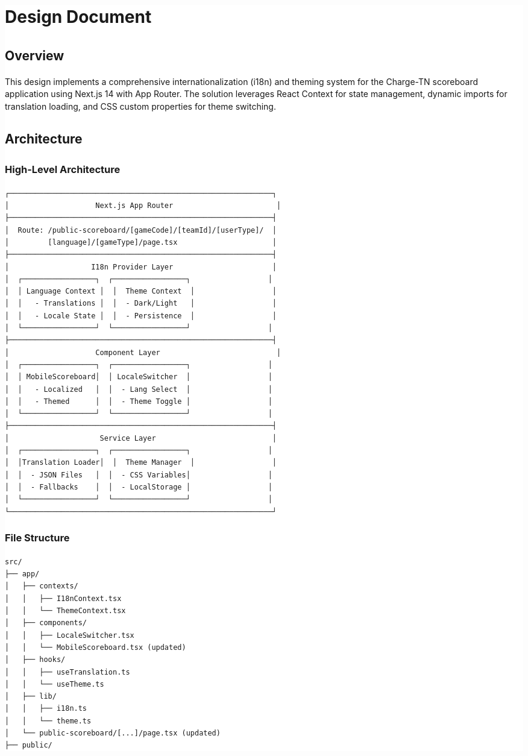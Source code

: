 # Design Document

## Overview

This design implements a comprehensive internationalization (i18n) and theming system for the Charge-TN scoreboard application using Next.js 14 with App Router. The solution leverages React Context for state management, dynamic imports for translation loading, and CSS custom properties for theme switching.

## Architecture

### High-Level Architecture

```
┌─────────────────────────────────────────────────────────────┐
│                    Next.js App Router                        │
├─────────────────────────────────────────────────────────────┤
│  Route: /public-scoreboard/[gameCode]/[teamId]/[userType]/  │
│         [language]/[gameType]/page.tsx                      │
├─────────────────────────────────────────────────────────────┤
│                   I18n Provider Layer                       │
│  ┌─────────────────┐  ┌─────────────────┐                  │
│  │ Language Context │  │  Theme Context  │                  │
│  │   - Translations │  │  - Dark/Light   │                  │
│  │   - Locale State │  │  - Persistence  │                  │
│  └─────────────────┘  └─────────────────┘                  │
├─────────────────────────────────────────────────────────────┤
│                    Component Layer                           │
│  ┌─────────────────┐  ┌─────────────────┐                  │
│  │ MobileScoreboard│  │ LocaleSwitcher  │                  │
│  │   - Localized   │  │  - Lang Select  │                  │
│  │   - Themed      │  │  - Theme Toggle │                  │
│  └─────────────────┘  └─────────────────┘                  │
├─────────────────────────────────────────────────────────────┤
│                     Service Layer                           │
│  ┌─────────────────┐  ┌─────────────────┐                  │
│  │Translation Loader│  │  Theme Manager  │                  │
│  │  - JSON Files   │  │  - CSS Variables│                  │
│  │  - Fallbacks    │  │  - LocalStorage │                  │
│  └─────────────────┘  └─────────────────┘                  │
└─────────────────────────────────────────────────────────────┘
```

### File Structure

```
src/
├── app/
│   ├── contexts/
│   │   ├── I18nContext.tsx
│   │   └── ThemeContext.tsx
│   ├── components/
│   │   ├── LocaleSwitcher.tsx
│   │   └── MobileScoreboard.tsx (updated)
│   ├── hooks/
│   │   ├── useTranslation.ts
│   │   └── useTheme.ts
│   ├── lib/
│   │   ├── i18n.ts
│   │   └── theme.ts
│   └── public-scoreboard/[...]/page.tsx (updated)
├── public/
```